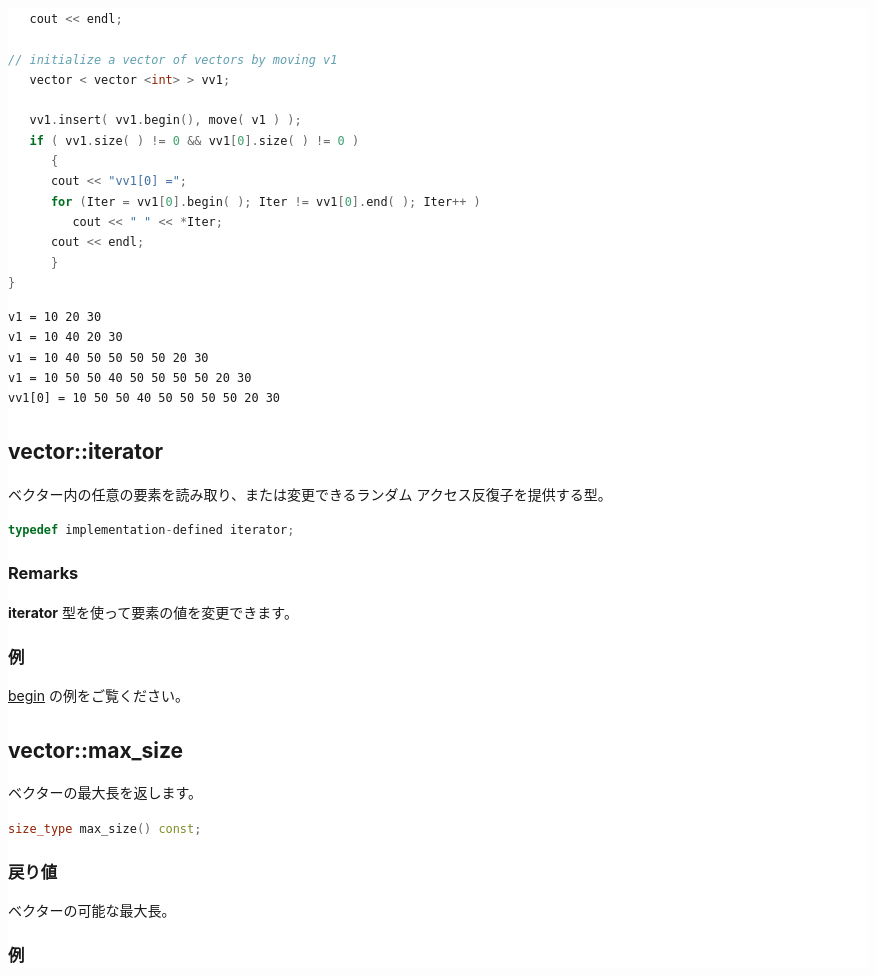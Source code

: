 ```cpp
   cout << endl;

// initialize a vector of vectors by moving v1
   vector < vector <int> > vv1;

   vv1.insert( vv1.begin(), move( v1 ) );
   if ( vv1.size( ) != 0 && vv1[0].size( ) != 0 )
      {
      cout << "vv1[0] =";
      for (Iter = vv1[0].begin( ); Iter != vv1[0].end( ); Iter++ )
         cout << " " << *Iter;
      cout << endl;
      }
}
```

```Output
v1 = 10 20 30
v1 = 10 40 20 30
v1 = 10 40 50 50 50 50 20 30
v1 = 10 50 50 40 50 50 50 50 20 30
vv1[0] = 10 50 50 40 50 50 50 50 20 30
```

## <a name="iterator"></a>  vector::iterator

ベクター内の任意の要素を読み取り、または変更できるランダム アクセス反復子を提供する型。

```cpp
typedef implementation-defined iterator;
```

### <a name="remarks"></a>Remarks

**iterator** 型を使って要素の値を変更できます。

### <a name="example"></a>例

[begin](#begin) の例をご覧ください。

## <a name="max_size"></a>  vector::max_size

ベクターの最大長を返します。

```cpp
size_type max_size() const;
```

### <a name="return-value"></a>戻り値

ベクターの可能な最大長。

### <a name="example"></a>例
